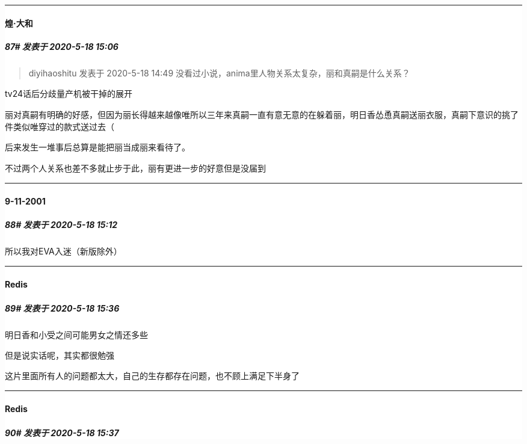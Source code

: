 

*****

####  煌·大和  
##### 87#       发表于 2020-5-18 15:06



<blockquote>diyihaoshitu 发表于 2020-5-18 14:49
没看过小说，anima里人物关系太复杂，丽和真嗣是什么关系？</blockquote>
tv24话后分歧量产机被干掉的展开

丽对真嗣有明确的好感，但因为丽长得越来越像唯所以三年来真嗣一直有意无意的在躲着丽，明日香怂恿真嗣送丽衣服，真嗣下意识的挑了件类似唯穿过的款式送过去（

后来发生一堆事后总算是能把丽当成丽来看待了。

不过两个人关系也差不多就止步于此，丽有更进一步的好意但是没届到







*****

####  9-11-2001  
##### 88#       发表于 2020-5-18 15:12




所以我对EVA入迷（新版除外）







*****

####  Redis  
##### 89#       发表于 2020-5-18 15:36




明日香和小受之间可能男女之情还多些


但是说实话呢，其实都很勉强


这片里面所有人的问题都太大，自己的生存都存在问题，也不顾上满足下半身了







*****

####  Redis  
##### 90#       发表于 2020-5-18 15:37
